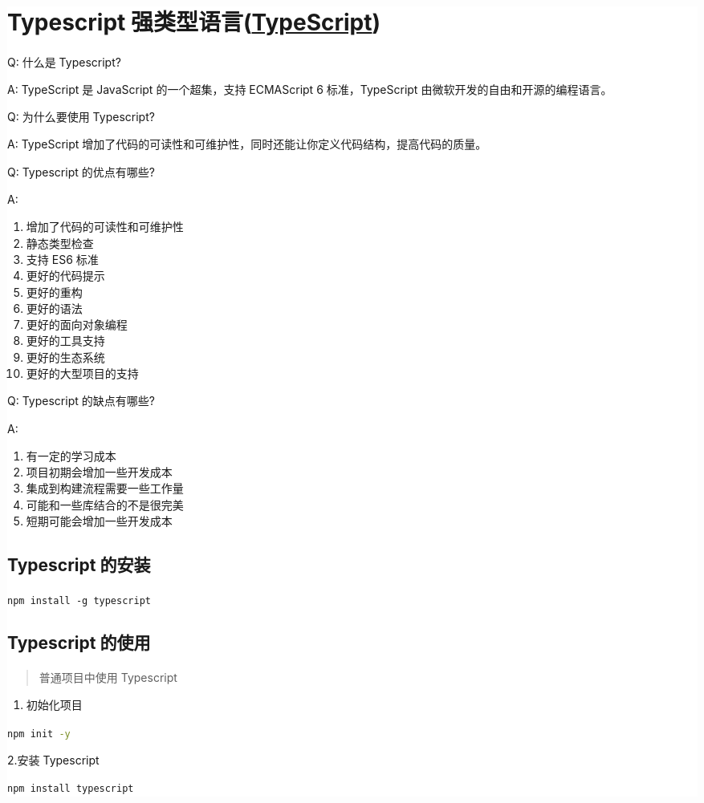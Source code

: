 # Typescript 强类型语言([TypeScript](https://www.typescriptlang.org/zh))

Q: 什么是 Typescript?

A: TypeScript 是 JavaScript 的一个超集，支持 ECMAScript 6 标准，TypeScript 由微软开发的自由和开源的编程语言。

Q: 为什么要使用 Typescript?

A: TypeScript 增加了代码的可读性和可维护性，同时还能让你定义代码结构，提高代码的质量。

Q: Typescript 的优点有哪些?

A:

1. 增加了代码的可读性和可维护性
2. 静态类型检查
3. 支持 ES6 标准
4. 更好的代码提示
5. 更好的重构
6. 更好的语法
7. 更好的面向对象编程
8. 更好的工具支持
9. 更好的生态系统
10. 更好的大型项目的支持

Q: Typescript 的缺点有哪些?

A:

1. 有一定的学习成本
2. 项目初期会增加一些开发成本
3. 集成到构建流程需要一些工作量
4. 可能和一些库结合的不是很完美
5. 短期可能会增加一些开发成本

## Typescript 的安装

```al
npm install -g typescript
```

## Typescript 的使用

> 普通项目中使用 Typescript

1. 初始化项目

```bash
npm init -y
```

2.安装 Typescript

```bash
npm install typescript
```
